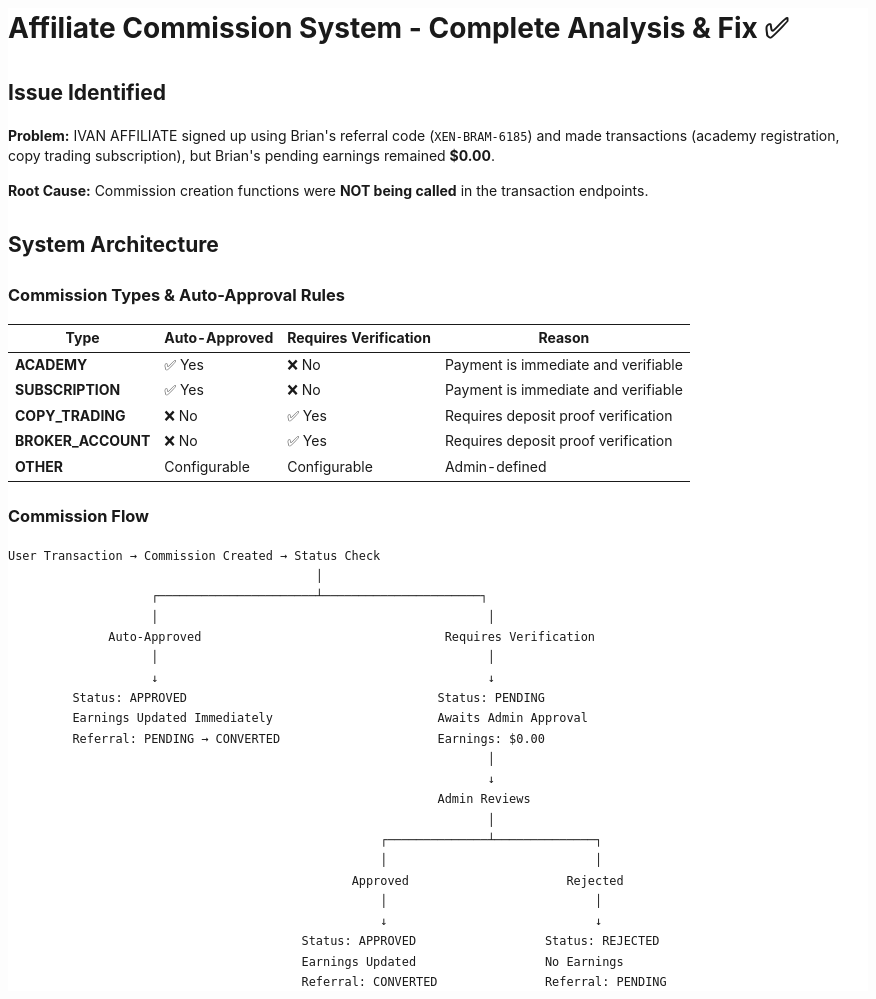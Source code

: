 # Affiliate Commission System - Complete Analysis & Fix ✅

## Issue Identified

**Problem:** IVAN AFFILIATE signed up using Brian's referral code (`XEN-BRAM-6185`) and made transactions (academy registration, copy trading subscription), but Brian's pending earnings remained **$0.00**.

**Root Cause:** Commission creation functions were **NOT being called** in the transaction endpoints.

## System Architecture

### Commission Types & Auto-Approval Rules

| Type | Auto-Approved | Requires Verification | Reason |
|------|---------------|----------------------|---------|
| **ACADEMY** | ✅ Yes | ❌ No | Payment is immediate and verifiable |
| **SUBSCRIPTION** | ✅ Yes | ❌ No | Payment is immediate and verifiable |
| **COPY_TRADING** | ❌ No | ✅ Yes | Requires deposit proof verification |
| **BROKER_ACCOUNT** | ❌ No | ✅ Yes | Requires deposit proof verification |
| **OTHER** | Configurable | Configurable | Admin-defined |

### Commission Flow

```
User Transaction → Commission Created → Status Check
                                           │
                    ┌──────────────────────┴──────────────────────┐
                    │                                              │
              Auto-Approved                                  Requires Verification
                    │                                              │
                    ↓                                              ↓
         Status: APPROVED                                   Status: PENDING
         Earnings Updated Immediately                       Awaits Admin Approval
         Referral: PENDING → CONVERTED                      Earnings: $0.00
                                                                   │
                                                                   ↓
                                                            Admin Reviews
                                                                   │
                                                    ┌──────────────┴──────────────┐
                                                    │                             │
                                                Approved                      Rejected
                                                    │                             │
                                                    ↓                             ↓
                                         Status: APPROVED                  Status: REJECTED
                                         Earnings Updated                  No Earnings
                                         Referral: CONVERTED               Referral: PENDING
```
